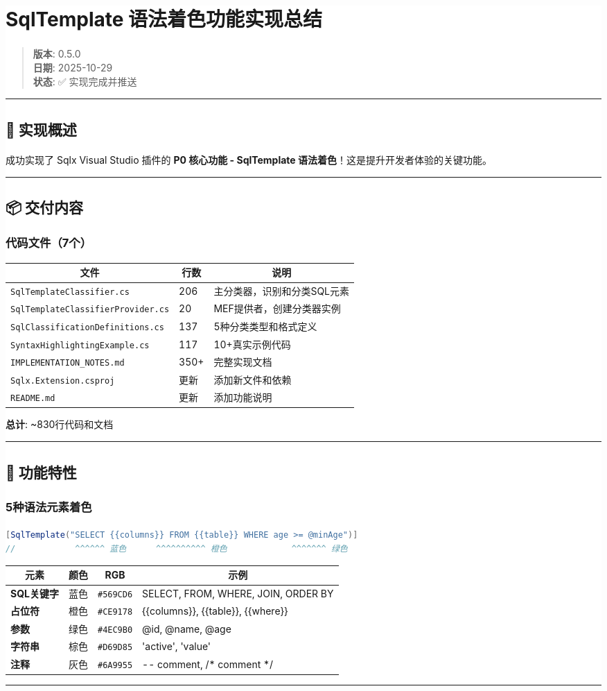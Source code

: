 # SqlTemplate 语法着色功能实现总结

> **版本**: 0.5.0  
> **日期**: 2025-10-29  
> **状态**: ✅ 实现完成并推送

---

## 🎉 实现概述

成功实现了 Sqlx Visual Studio 插件的 **P0 核心功能 - SqlTemplate 语法着色**！这是提升开发者体验的关键功能。

---

## 📦 交付内容

### 代码文件（7个）

| 文件 | 行数 | 说明 |
|------|------|------|
| `SqlTemplateClassifier.cs` | 206 | 主分类器，识别和分类SQL元素 |
| `SqlTemplateClassifierProvider.cs` | 20 | MEF提供者，创建分类器实例 |
| `SqlClassificationDefinitions.cs` | 137 | 5种分类类型和格式定义 |
| `SyntaxHighlightingExample.cs` | 117 | 10+真实示例代码 |
| `IMPLEMENTATION_NOTES.md` | 350+ | 完整实现文档 |
| `Sqlx.Extension.csproj` | 更新 | 添加新文件和依赖 |
| `README.md` | 更新 | 添加功能说明 |

**总计**: ~830行代码和文档

---

## 🎨 功能特性

### 5种语法元素着色

```csharp
[SqlTemplate("SELECT {{columns}} FROM {{table}} WHERE age >= @minAge")]
//            ^^^^^^ 蓝色      ^^^^^^^^^^ 橙色             ^^^^^^^ 绿色
```

| 元素 | 颜色 | RGB | 示例 |
|------|------|-----|------|
| **SQL关键字** | 蓝色 | `#569CD6` | SELECT, FROM, WHERE, JOIN, ORDER BY |
| **占位符** | 橙色 | `#CE9178` | {{columns}}, {{table}}, {{where}} |
| **参数** | 绿色 | `#4EC9B0` | @id, @name, @age |
| **字符串** | 棕色 | `#D69D85` | 'active', 'value' |
| **注释** | 灰色 | `#6A9955` | -- comment, /* comment */ |

---
